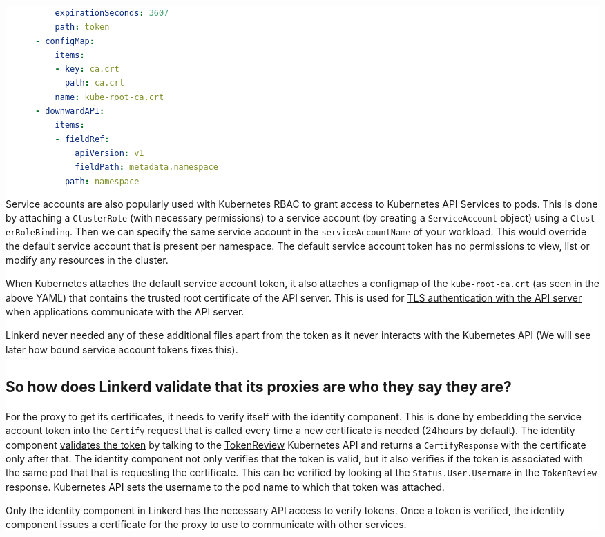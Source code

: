 ```yaml
          expirationSeconds: 3607
          path: token
      - configMap:
          items:
          - key: ca.crt
            path: ca.crt
          name: kube-root-ca.crt
      - downwardAPI:
          items:
          - fieldRef:
              apiVersion: v1
              fieldPath: metadata.namespace
            path: namespace
```

Service accounts are also popularly used with Kubernetes RBAC to grant access to
Kubernetes API Services to pods. This is done by attaching a `ClusterRole` (with
necessary permissions) to a service account (by creating a `ServiceAccount` object)
using a `ClusterRoleBinding`. Then we can specify the same service account in the
`serviceAccountName` of your workload. This would override the default service
account that is present per namespace. The default service account token
has no permissions to view, list or modify any resources in the cluster.

When Kubernetes attaches the default service account token, it also attaches a
configmap of the `kube-root-ca.crt` (as seen in the above YAML) that contains
the trusted root certificate of the API server. This is used for
[TLS authentication with the API server](https://github.com/kubernetes/client-go/blob/master/rest/config.go#L514)
when applications communicate with the API server.

Linkerd never needed any of these additional files apart from the token as it
never interacts with the Kubernetes API (We will see later how bound service
account tokens fixes this).

## So how does Linkerd validate that its proxies are who they say they are?

For the proxy to get its certificates, it needs to verify itself with the identity
component. This is done by embedding the service account token into the `Certify`
request that is called every time a new certificate is needed (24hours by default).
The identity component [validates the token](https://github.com/linkerd/linkerd2/blob/main/controller/identity/validator.go#L51)
by talking to the [TokenReview](https://kubernetes.io/docs/reference/generated/kubernetes-api/v1.19/#tokenreview-v1-authentication-k8s-io)
Kubernetes API and returns a `CertifyResponse` with the certificate only after
that. The identity component not only verifies that the token is valid, but it also
verifies if the token is associated with the same pod that that is requesting the
certificate. This can be verified by looking at the `Status.User.Username` in the
`TokenReview` response. Kubernetes API sets the username to the pod name to which
that token was attached.

Only the identity component in Linkerd has the necessary API access to verify tokens.
Once a token is verified, the identity component issues a certificate
for the proxy to use to communicate with other services.

